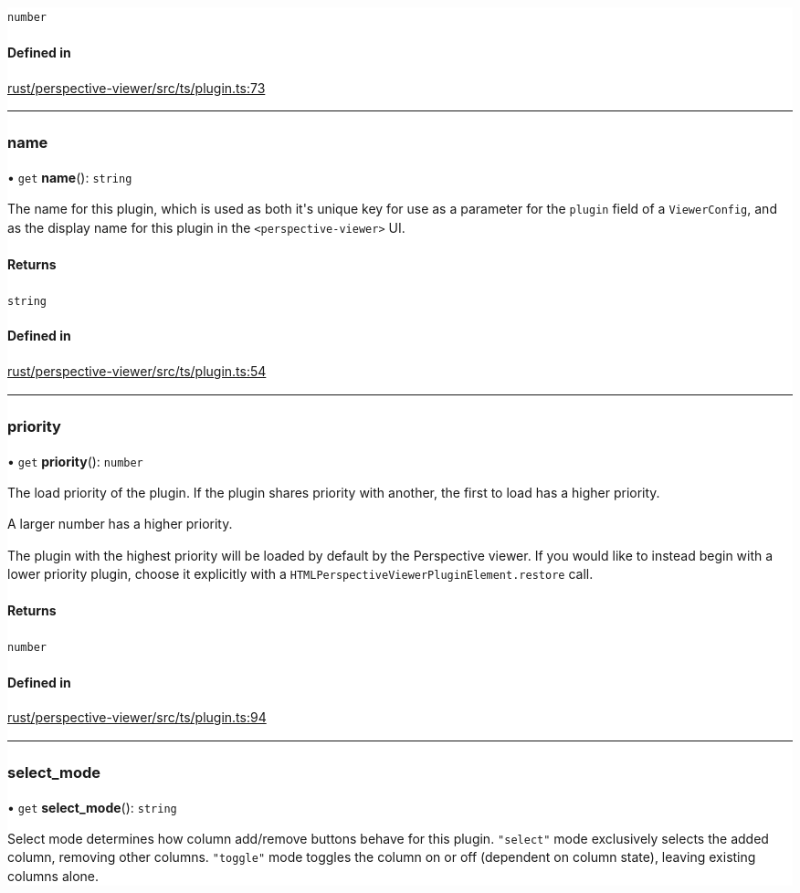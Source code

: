 `number`

#### Defined in

[rust/perspective-viewer/src/ts/plugin.ts:73](https://github.com/finos/perspective/blob/7392c2a64/rust/perspective-viewer/src/ts/plugin.ts#L73)

___

### name

• `get` **name**(): `string`

The name for this plugin, which is used as both it's unique key for use
as a parameter for the `plugin` field of a `ViewerConfig`, and as the
display name for this plugin in the `<perspective-viewer>` UI.

#### Returns

`string`

#### Defined in

[rust/perspective-viewer/src/ts/plugin.ts:54](https://github.com/finos/perspective/blob/7392c2a64/rust/perspective-viewer/src/ts/plugin.ts#L54)

___

### priority

• `get` **priority**(): `number`

The load priority of the plugin. If the plugin shares priority with another,
the first to load has a higher priority.

A larger number has a higher priority.

The plugin with the highest priority will be loaded by default by the Perspective viewer.
If you would like to instead begin with a lower priority plugin, choose it explicitly with
a `HTMLPerspectiveViewerPluginElement.restore` call.

#### Returns

`number`

#### Defined in

[rust/perspective-viewer/src/ts/plugin.ts:94](https://github.com/finos/perspective/blob/7392c2a64/rust/perspective-viewer/src/ts/plugin.ts#L94)

___

### select\_mode

• `get` **select_mode**(): `string`

Select mode determines how column add/remove buttons behave for this
plugin.  `"select"` mode exclusively selects the added column, removing
other columns.  `"toggle"` mode toggles the column on or off (dependent
on column state), leaving existing columns alone.
